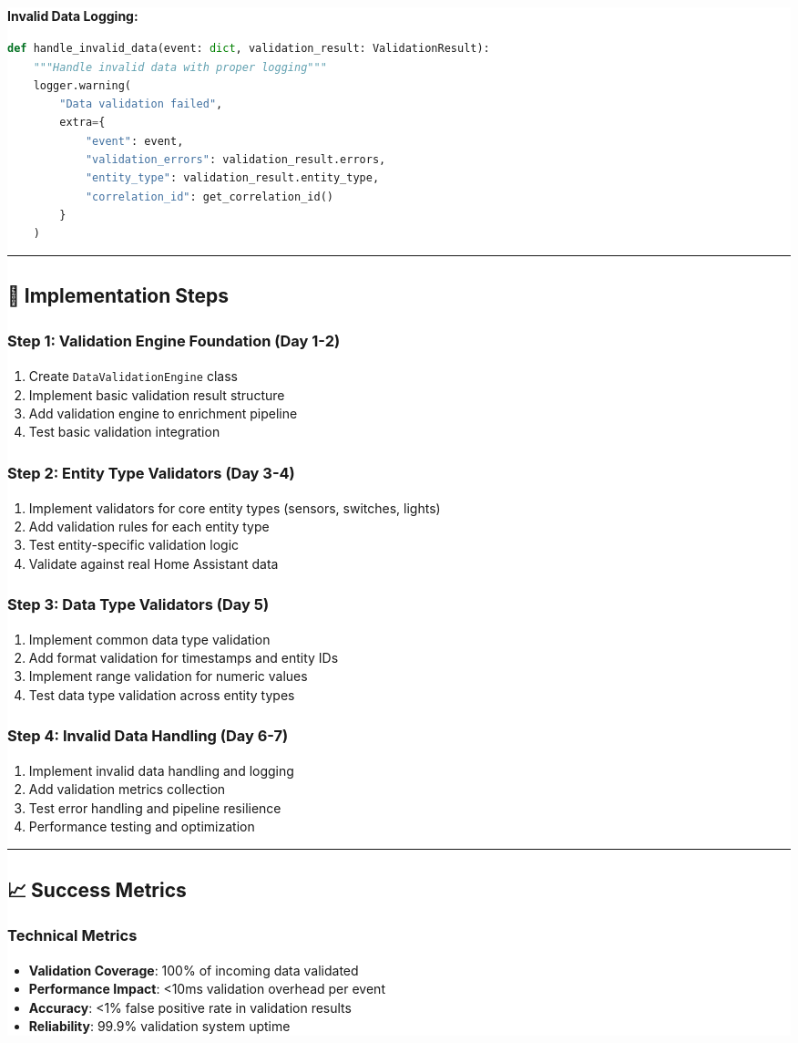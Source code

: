 **Invalid Data Logging:**
```python
def handle_invalid_data(event: dict, validation_result: ValidationResult):
    """Handle invalid data with proper logging"""
    logger.warning(
        "Data validation failed",
        extra={
            "event": event,
            "validation_errors": validation_result.errors,
            "entity_type": validation_result.entity_type,
            "correlation_id": get_correlation_id()
        }
    )
```

---

## 🔧 Implementation Steps

### Step 1: Validation Engine Foundation (Day 1-2)
1. Create `DataValidationEngine` class
2. Implement basic validation result structure
3. Add validation engine to enrichment pipeline
4. Test basic validation integration

### Step 2: Entity Type Validators (Day 3-4)
1. Implement validators for core entity types (sensors, switches, lights)
2. Add validation rules for each entity type
3. Test entity-specific validation logic
4. Validate against real Home Assistant data

### Step 3: Data Type Validators (Day 5)
1. Implement common data type validation
2. Add format validation for timestamps and entity IDs
3. Implement range validation for numeric values
4. Test data type validation across entity types

### Step 4: Invalid Data Handling (Day 6-7)
1. Implement invalid data handling and logging
2. Add validation metrics collection
3. Test error handling and pipeline resilience
4. Performance testing and optimization

---

## 📈 Success Metrics

### Technical Metrics
- **Validation Coverage**: 100% of incoming data validated
- **Performance Impact**: <10ms validation overhead per event
- **Accuracy**: <1% false positive rate in validation results
- **Reliability**: 99.9% validation system uptime
